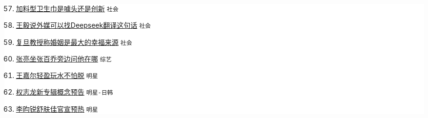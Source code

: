 57. [加料型卫生巾是噱头还是创新](https://m.weibo.cn/search?containerid=100103type%3D1%26t%3D10%26q%3D%23%E5%8A%A0%E6%96%99%E5%9E%8B%E5%8D%AB%E7%94%9F%E5%B7%BE%E6%98%AF%E5%99%B1%E5%A4%B4%E8%BF%98%E6%98%AF%E5%88%9B%E6%96%B0%23&stream_entry_id=31&isnewpage=1&extparam=seat%3D1%26realpos%3D18%26c_type%3D31%26flag%3D1%26band_rank%3D18%26lcate%3D5001%26pos%3D18%26stream_entry_id%3D31%26filter_type%3Drealtimehot%26cate%3D5001%26q%3D%2523%25E5%258A%25A0%25E6%2596%2599%25E5%259E%258B%25E5%258D%25AB%25E7%2594%259F%25E5%25B7%25BE%25E6%2598%25AF%25E5%2599%25B1%25E5%25A4%25B4%25E8%25BF%2598%25E6%2598%25AF%25E5%2588%259B%25E6%2596%25B0%2523%26dgr%3D0%26display_time%3D1739600317%26pre_seqid%3D1739600317728087408141) `社会` 

58. [王毅说外媒可以找Deepseek翻译这句话](https://m.weibo.cn/search?containerid=100103type%3D1%26t%3D10%26q%3D%23%E7%8E%8B%E6%AF%85%E8%AF%B4%E5%A4%96%E5%AA%92%E5%8F%AF%E4%BB%A5%E6%89%BEDeepseek%E7%BF%BB%E8%AF%91%E8%BF%99%E5%8F%A5%E8%AF%9D%23&stream_entry_id=31&isnewpage=1&extparam=seat%3D1%26realpos%3D20%26c_type%3D31%26flag%3D0%26band_rank%3D20%26lcate%3D5001%26pos%3D20%26stream_entry_id%3D31%26filter_type%3Drealtimehot%26cate%3D5001%26q%3D%2523%25E7%258E%258B%25E6%25AF%2585%25E8%25AF%25B4%25E5%25A4%2596%25E5%25AA%2592%25E5%258F%25AF%25E4%25BB%25A5%25E6%2589%25BEDeepseek%25E7%25BF%25BB%25E8%25AF%2591%25E8%25BF%2599%25E5%258F%25A5%25E8%25AF%259D%2523%26dgr%3D0%26display_time%3D1739600317%26pre_seqid%3D1739600317728087408141) `社会` 

59. [复旦教授称婚姻是最大的幸福来源](https://m.weibo.cn/search?containerid=100103type%3D1%26t%3D10%26q%3D%23%E5%A4%8D%E6%97%A6%E6%95%99%E6%8E%88%E7%A7%B0%E5%A9%9A%E5%A7%BB%E6%98%AF%E6%9C%80%E5%A4%A7%E7%9A%84%E5%B9%B8%E7%A6%8F%E6%9D%A5%E6%BA%90%23&stream_entry_id=31&isnewpage=1&extparam=seat%3D1%26realpos%3D24%26c_type%3D31%26flag%3D0%26band_rank%3D24%26lcate%3D5001%26pos%3D24%26stream_entry_id%3D31%26filter_type%3Drealtimehot%26cate%3D5001%26q%3D%2523%25E5%25A4%258D%25E6%2597%25A6%25E6%2595%2599%25E6%258E%2588%25E7%25A7%25B0%25E5%25A9%259A%25E5%25A7%25BB%25E6%2598%25AF%25E6%259C%2580%25E5%25A4%25A7%25E7%259A%2584%25E5%25B9%25B8%25E7%25A6%258F%25E6%259D%25A5%25E6%25BA%2590%2523%26dgr%3D0%26display_time%3D1739600317%26pre_seqid%3D1739600317728087408141) `社会` 

60. [张亮坐张百乔旁边问他在哪](https://m.weibo.cn/search?containerid=100103type%3D1%26t%3D10%26q%3D%E5%BC%A0%E4%BA%AE%E5%9D%90%E5%BC%A0%E7%99%BE%E4%B9%94%E6%97%81%E8%BE%B9%E9%97%AE%E4%BB%96%E5%9C%A8%E5%93%AA&stream_entry_id=31&isnewpage=1&extparam=seat%3D1%26realpos%3D29%26c_type%3D31%26flag%3D1%26band_rank%3D29%26lcate%3D5001%26pos%3D29%26stream_entry_id%3D31%26filter_type%3Drealtimehot%26cate%3D5001%26q%3D%25E5%25BC%25A0%25E4%25BA%25AE%25E5%259D%2590%25E5%25BC%25A0%25E7%2599%25BE%25E4%25B9%2594%25E6%2597%2581%25E8%25BE%25B9%25E9%2597%25AE%25E4%25BB%2596%25E5%259C%25A8%25E5%2593%25AA%26dgr%3D0%26display_time%3D1739600317%26pre_seqid%3D1739600317728087408141) `综艺` 

61. [王嘉尔轻盈玩水不怕脱](https://m.weibo.cn/search?containerid=100103type%3D1%26t%3D10%26q%3D%23%E7%8E%8B%E5%98%89%E5%B0%94%E8%BD%BB%E7%9B%88%E7%8E%A9%E6%B0%B4%E4%B8%8D%E6%80%95%E8%84%B1%23&stream_entry_id=31&isnewpage=1&extparam=seat%3D1%26adid%3D275646%26filter_type%3Drealtimehot%26c_type%3D31%26flag%3D1%26band_rank%3D31%26lcate%3D5001%26pos%3D31%26stream_entry_id%3D31%26realpos%3D31%26cate%3D5001%26q%3D%2523%25E7%258E%258B%25E5%2598%2589%25E5%25B0%2594%25E8%25BD%25BB%25E7%259B%2588%25E7%258E%25A9%25E6%25B0%25B4%25E4%25B8%258D%25E6%2580%2595%25E8%2584%25B1%2523%26dgr%3D0%26display_time%3D1739600317%26pre_seqid%3D1739600317728087408141) `明星` 

62. [权志龙新专辑概念预告](https://m.weibo.cn/search?containerid=100103type%3D1%26t%3D10%26q%3D%23%E6%9D%83%E5%BF%97%E9%BE%99%E6%96%B0%E4%B8%93%E8%BE%91%E6%A6%82%E5%BF%B5%E9%A2%84%E5%91%8A%23&stream_entry_id=31&isnewpage=1&extparam=seat%3D1%26realpos%3D32%26c_type%3D31%26flag%3D1%26band_rank%3D32%26lcate%3D5001%26pos%3D32%26stream_entry_id%3D31%26filter_type%3Drealtimehot%26cate%3D5001%26q%3D%2523%25E6%259D%2583%25E5%25BF%2597%25E9%25BE%2599%25E6%2596%25B0%25E4%25B8%2593%25E8%25BE%2591%25E6%25A6%2582%25E5%25BF%25B5%25E9%25A2%2584%25E5%2591%258A%2523%26dgr%3D0%26display_time%3D1739600317%26pre_seqid%3D1739600317728087408141) `明星-日韩` 

63. [李昀锐舒肤佳官宣预热](https://m.weibo.cn/search?containerid=100103type%3D1%26t%3D10%26q%3D%23%E6%9D%8E%E6%98%80%E9%94%90%E8%88%92%E8%82%A4%E4%BD%B3%E5%AE%98%E5%AE%A3%E9%A2%84%E7%83%AD%23&stream_entry_id=31&isnewpage=1&extparam=seat%3D1%26realpos%3D33%26c_type%3D31%26flag%3D1%26band_rank%3D33%26lcate%3D5001%26pos%3D33%26stream_entry_id%3D31%26filter_type%3Drealtimehot%26cate%3D5001%26q%3D%2523%25E6%259D%258E%25E6%2598%2580%25E9%2594%2590%25E8%2588%2592%25E8%2582%25A4%25E4%25BD%25B3%25E5%25AE%2598%25E5%25AE%25A3%25E9%25A2%2584%25E7%2583%25AD%2523%26dgr%3D0%26display_time%3D1739600317%26pre_seqid%3D1739600317728087408141) `明星` 
